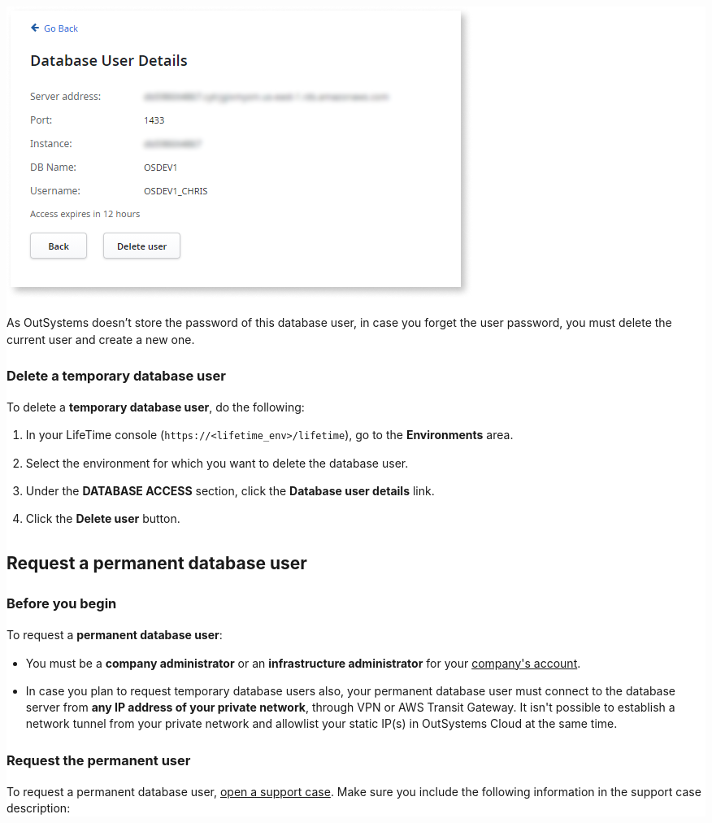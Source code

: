 ![Information panel displaying the details of the temporary database user including server address, port, instance, database name, username, and access expiration time.](images/access-database-paas-db-user-details-lt.png "Temporary Database User Details")

As OutSystems doesn’t store the password of this database user, in case you forget the user password, you must delete the current user and create a new one.

### Delete a temporary database user

To delete a **temporary database user**, do the following:

1. In your LifeTime console (`https://<lifetime_env>/lifetime`), go to the **Environments** area.

1. Select the environment for which you want to delete the database user.

1. Under the **DATABASE ACCESS** section, click the **Database user details** link.

1. Click the **Delete user** button.

## Request a permanent database user

### Before you begin

To request a **permanent database user**:

* You must be a **company administrator** or an **infrastructure administrator** for your [company's account](https://www.outsystems.com/tk/redirect?g=5bd7f106-3784-4821-a603-0ad0c0fd8f82).

* In case you plan to request temporary database users also, your permanent database user must connect to the database server from **any IP address of your private network**, through VPN or AWS Transit Gateway. It isn't possible to establish a network tunnel from your private network and allowlist your static IP(s) in OutSystems Cloud at the same time.

### Request the permanent user

To request a permanent database user, [open a support case](https://www.outsystems.com/tk/redirect?g=A82EA0CB-B101-4F08-BCFB-77559EF63801). Make sure you include the following information in the support case description:
